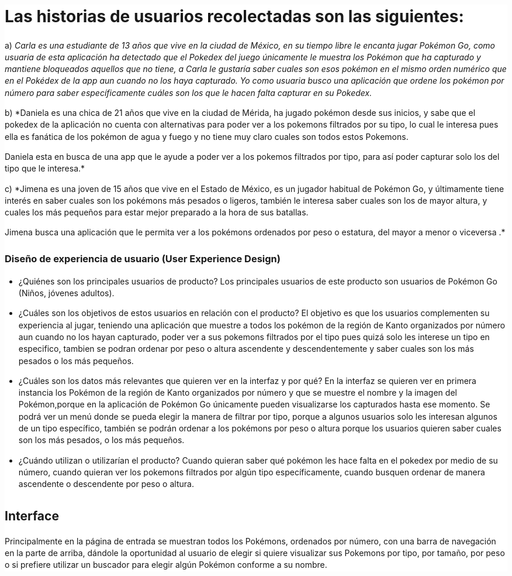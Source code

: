 # Las historias de usuarios recolectadas son las siguientes:
a) *Carla es una estudiante de 13 años que vive en la ciudad de México, en su tiempo libre le encanta jugar Pokémon Go, como usuaria de esta aplicación ha detectado que el Pokedex del juego únicamente le muestra los Pokémon que ha capturado y mantiene bloqueados aquellos que no tiene, a Carla le gustaría saber cuales son esos pokémon en el mismo orden numérico que  en el Pokédex de la app aun cuando no los haya capturado.
Yo como usuaria busco una aplicación que ordene los pokémon por número  para saber específicamente cuáles son los que le hacen falta capturar en su Pokedex.*

b) *Daniela es una chica de 21 años que vive en la ciudad de Mérida, ha jugado pokémon desde sus inicios, y sabe que el pokedex de la aplicación no cuenta con alternativas para poder ver a los pokemons filtrados por su tipo, lo cual le interesa pues ella es fanática de los pokémon de agua y fuego y no tiene muy claro cuales son todos estos Pokemons.

Daniela esta en busca de una app que le ayude a poder ver a los pokemos filtrados por tipo, para así poder capturar solo los del tipo que le interesa.*

c) *Jimena es una joven de 15 años que vive en el Estado de México, es un jugador habitual de Pokémon Go, y últimamente tiene interés en saber cuales son los pokémons más pesados o ligeros, también le interesa saber cuales son los de mayor altura, y cuales los más pequeños para estar mejor preparado a la hora de sus batallas.

Jimena busca una aplicación que le permita ver a los pokémons ordenados por peso o estatura, del mayor a menor o viceversa .*


### Diseño de experiencia de usuario (User Experience Design)

- ¿Quiénes son los principales usuarios de producto?
Los principales usuarios de este producto son usuarios de Pokémon Go (Niños, jóvenes adultos).

- ¿Cuáles son los objetivos de estos usuarios en relación con el producto?
El objetivo es que los usuarios complementen su experiencia al jugar, teniendo una aplicación que muestre a todos los pokémon de la región de Kanto organizados por número aun cuando no los hayan capturado, poder ver a sus pokemons filtrados por el tipo pues quizá solo les interese un tipo en especifico, tambien se podran ordenar por peso o altura ascendente y descendentemente y saber cuales son los más pesados o los más pequeños.  

- ¿Cuáles son los datos más relevantes que quieren ver en la interfaz y por qué?
En la interfaz se quieren ver en primera instancia los Pokémon de la región de Kanto organizados por número y que se muestre el nombre y la imagen del Pokémon,porque en la aplicación de Pokémon Go únicamente pueden visualizarse los capturados hasta ese momento. Se podrá ver un menú donde se pueda elegir la manera de filtrar por tipo, porque a algunos usuarios solo les interesan algunos de un tipo específico, también se podrán ordenar a los pokémons por peso o altura porque los usuarios quieren saber cuales son los más pesados, o los más pequeños.

- ¿Cuándo utilizan o utilizarían el producto?
Cuando quieran saber qué pokémon les hace falta en el pokedex por medio de su número, cuando quieran ver los pokemons filtrados por algún tipo específicamente, cuando busquen ordenar de manera ascendente o descendente por peso o altura.

## Interface
Principalmente en la página de entrada se muestran todos los Pokémons, ordenados por número, con una barra de navegación en la parte de arriba, dándole la oportunidad al usuario de elegir si quiere visualizar sus Pokemons por tipo, por tamaño, por peso o si prefiere utilizar un buscador para elegir algún Pokémon conforme a su nombre.
